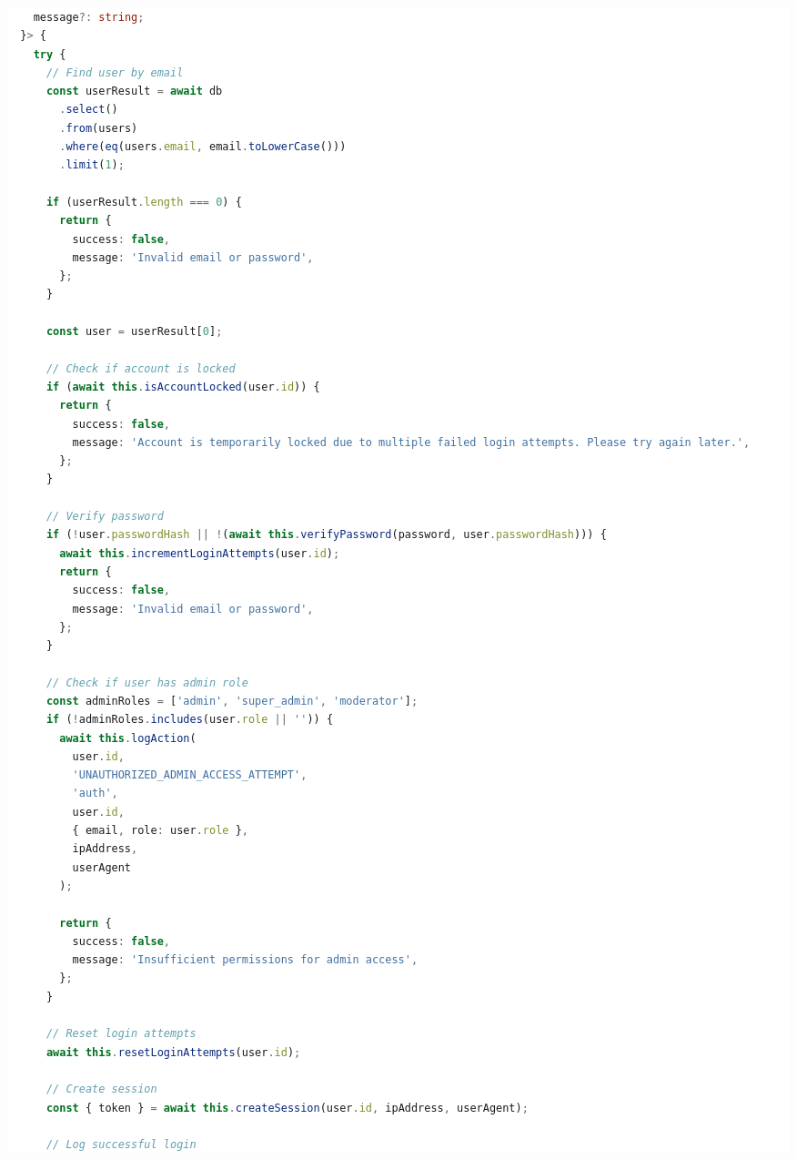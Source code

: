```typescript
    message?: string;
  }> {
    try {
      // Find user by email
      const userResult = await db
        .select()
        .from(users)
        .where(eq(users.email, email.toLowerCase()))
        .limit(1);

      if (userResult.length === 0) {
        return {
          success: false,
          message: 'Invalid email or password',
        };
      }

      const user = userResult[0];

      // Check if account is locked
      if (await this.isAccountLocked(user.id)) {
        return {
          success: false,
          message: 'Account is temporarily locked due to multiple failed login attempts. Please try again later.',
        };
      }

      // Verify password
      if (!user.passwordHash || !(await this.verifyPassword(password, user.passwordHash))) {
        await this.incrementLoginAttempts(user.id);
        return {
          success: false,
          message: 'Invalid email or password',
        };
      }

      // Check if user has admin role
      const adminRoles = ['admin', 'super_admin', 'moderator'];
      if (!adminRoles.includes(user.role || '')) {
        await this.logAction(
          user.id,
          'UNAUTHORIZED_ADMIN_ACCESS_ATTEMPT',
          'auth',
          user.id,
          { email, role: user.role },
          ipAddress,
          userAgent
        );

        return {
          success: false,
          message: 'Insufficient permissions for admin access',
        };
      }

      // Reset login attempts
      await this.resetLoginAttempts(user.id);

      // Create session
      const { token } = await this.createSession(user.id, ipAddress, userAgent);

      // Log successful login
```